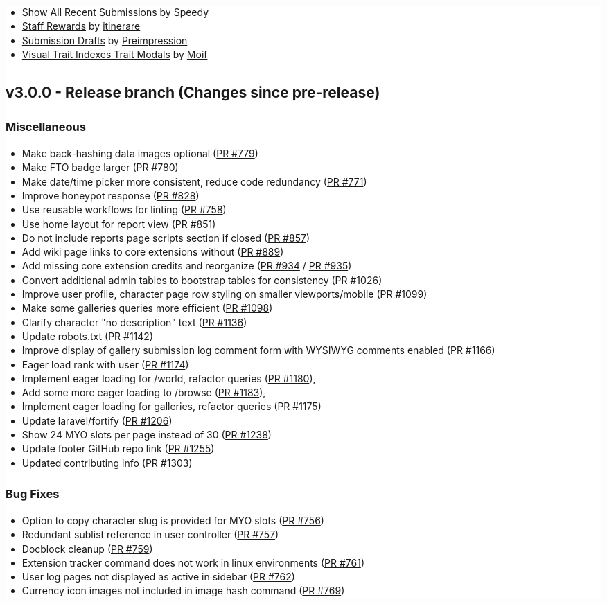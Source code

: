- [Show All Recent Submissions](http://wiki.lorekeeper.me/index.php?title=Extensions:Gallery_Recent_Submissions) by [Speedy](https://github.com/SpeedyD)
- [Staff Rewards](http://wiki.lorekeeper.me/index.php?title=Extensions:Staff_Rewards) by [itinerare](https://github.com/itinerare)
- [Submission Drafts](http://wiki.lorekeeper.me/index.php?title=Extensions:Submission_Drafts) by [Preimpression](https://github.com/preimpression)
- [Visual Trait Indexes Trait Modals](http://wiki.lorekeeper.me/index.php?title=Extensions:VTI_Trait_Modals) by [Moif](https://github.com/AW0005)

## v3.0.0 - Release branch (Changes since pre-release)
### Miscellaneous
- Make back-hashing data images optional ([PR #779](https://github.com/lk-arpg/lorekeeper/pull/779))
- Make FTO badge larger ([PR #780](https://github.com/lk-arpg/lorekeeper/pull/780))
- Make date/time picker more consistent, reduce code redundancy ([PR #771](https://github.com/lk-arpg/lorekeeper/pull/771))
- Improve honeypot response ([PR #828](https://github.com/lk-arpg/lorekeeper/pull/828))
- Use reusable workflows for linting ([PR #758](https://github.com/lk-arpg/lorekeeper/pull/758))
- Use home layout for report view ([PR #851](https://github.com/lk-arpg/lorekeeper/pull/851))
- Do not include reports page scripts section if closed ([PR #857](https://github.com/lk-arpg/lorekeeper/pull/857))
- Add wiki page links to core extensions without ([PR #889](https://github.com/lk-arpg/lorekeeper/pull/889))
- Add missing core extension credits and reorganize ([PR #934](https://github.com/lk-arpg/lorekeeper/pull/934) / [PR #935](https://github.com/lk-arpg/lorekeeper/pull/935))
- Convert additional admin tables to bootstrap tables for consistency ([PR #1026](https://github.com/lk-arpg/lorekeeper/pull/1026))
- Improve user profile, character page row styling on smaller viewports/mobile ([PR #1099](https://github.com/lk-arpg/lorekeeper/pull/1099))
- Make some galleries queries more efficient ([PR #1098](https://github.com/lk-arpg/lorekeeper/pull/1098))
- Clarify character "no description" text ([PR #1136](https://github.com/lk-arpg/lorekeeper/pull/1136))
- Update robots.txt ([PR #1142](https://github.com/lk-arpg/lorekeeper/pull/1142))
- Improve display of gallery submission log comment form with WYSIWYG comments enabled ([PR #1166](https://github.com/lk-arpg/lorekeeper/pull/1166))
- Eager load rank with user ([PR #1174](https://github.com/lk-arpg/lorekeeper/pull/1174))
- Implement eager loading for /world, refactor queries ([PR #1180](https://github.com/lk-arpg/lorekeeper/pull/1180)),
- Add some more eager loading to /browse ([PR #1183](https://github.com/lk-arpg/lorekeeper/pull/1183)),
- Implement eager loading for galleries, refactor queries ([PR #1175](https://github.com/lk-arpg/lorekeeper/pull/1175))
- Update laravel/fortify ([PR #1206](https://github.com/lk-arpg/lorekeeper/pull/1206))
- Show 24 MYO slots per page instead of 30 ([PR #1238](https://github.com/lk-arpg/lorekeeper/pull/1238))
- Update footer GitHub repo link ([PR #1255](https://github.com/lk-arpg/lorekeeper/pull/1255))
- Updated contributing info ([PR #1303](https://github.com/lk-arpg/lorekeeper/pull/1303))

### Bug Fixes
- Option to copy character slug is provided for MYO slots ([PR #756](https://github.com/lk-arpg/lorekeeper/pull/756))
- Redundant sublist reference in user controller ([PR #757](https://github.com/lk-arpg/lorekeeper/pull/757))
- Docblock cleanup ([PR #759](https://github.com/lk-arpg/lorekeeper/pull/759))
- Extension tracker command does not work in linux environments ([PR #761](https://github.com/lk-arpg/lorekeeper/pull/761))
- User log pages not displayed as active in sidebar ([PR #762](https://github.com/lk-arpg/lorekeeper/pull/762))
- Currency icon images not included in image hash command ([PR #769](https://github.com/lk-arpg/lorekeeper/pull/769))